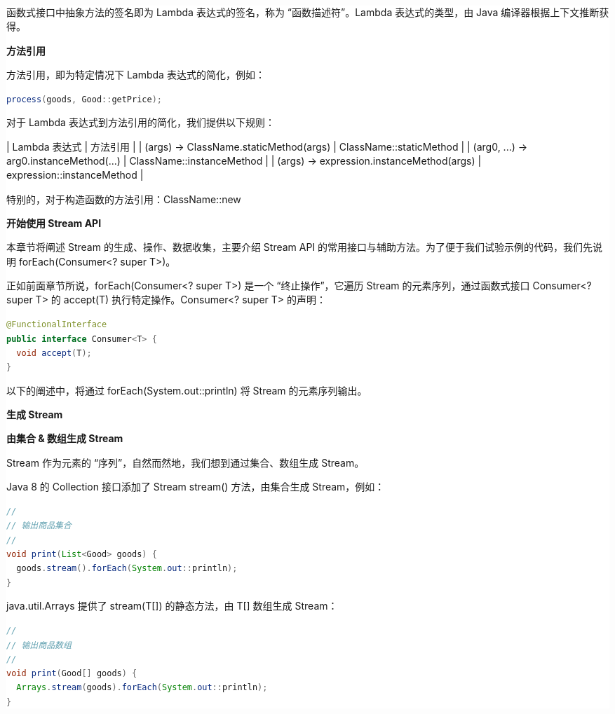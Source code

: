 函数式接口中抽象方法的签名即为 Lambda 表达式的签名，称为 “函数描述符”。Lambda 表达式的类型，由 Java 编译器根据上下文推断获得。

**方法引用**

方法引用，即为特定情况下 Lambda 表达式的简化，例如：

```java
process(goods, Good::getPrice);
```

对于 Lambda 表达式到方法引用的简化，我们提供以下规则：

| Lambda 表达式 | 方法引用 |
| (args) -> ClassName.staticMethod(args) | ClassName::staticMethod |
| (arg0, ...) -> arg0.instanceMethod(...) | ClassName::instanceMethod |
| (args) -> expression.instanceMethod(args) | expression::instanceMethod |

特别的，对于构造函数的方法引用：ClassName::new

**开始使用 Stream API**

本章节将阐述 Stream 的生成、操作、数据收集，主要介绍 Stream API 的常用接口与辅助方法。为了便于我们试验示例的代码，我们先说明 forEach(Consumer<? super T>)。

正如前面章节所说，forEach(Consumer<? super T>) 是一个 “终止操作”，它遍历 Stream 的元素序列，通过函数式接口 Consumer<? super T> 的 accept(T) 执行特定操作。Consumer<? super T> 的声明：

```java
@FunctionalInterface
public interface Consumer<T> {
  void accept(T);
}
```

以下的阐述中，将通过 forEach(System.out::println) 将 Stream 的元素序列输出。

**生成 Stream**

**由集合 & 数组生成 Stream**

Stream 作为元素的 “序列”，自然而然地，我们想到通过集合、数组生成 Stream。

Java 8 的 Collection 接口添加了 Stream<E> stream() 方法，由集合生成 Stream，例如：

```java
//
// 输出商品集合
//
void print(List<Good> goods) {
  goods.stream().forEach(System.out::println);
}
```

java.util.Arrays 提供了 stream(T[]) 的静态方法，由 T[] 数组生成 Stream：

```java
//
// 输出商品数组
//
void print(Good[] goods) {
  Arrays.stream(goods).forEach(System.out::println);
}
```
